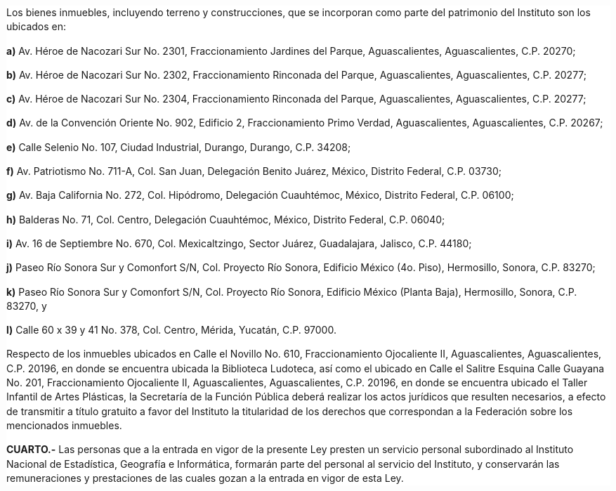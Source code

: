 Los bienes inmuebles, incluyendo terreno y construcciones, que se incorporan como parte del patrimonio del Instituto son los ubicados en:

**a)** Av. Héroe de Nacozari Sur No. 2301, Fraccionamiento Jardines del Parque, Aguascalientes, Aguascalientes, C.P. 20270;

**b)** Av. Héroe de Nacozari Sur No. 2302, Fraccionamiento Rinconada del Parque, Aguascalientes, Aguascalientes, C.P. 20277;

**c)** Av. Héroe de Nacozari Sur No. 2304, Fraccionamiento Rinconada del Parque, Aguascalientes, Aguascalientes, C.P. 20277;

**d)** Av. de la Convención Oriente No. 902, Edificio 2, Fraccionamiento Primo Verdad, Aguascalientes, Aguascalientes, C.P. 20267;

**e)** Calle Selenio No. 107, Ciudad Industrial, Durango, Durango, C.P. 34208;

**f)** Av. Patriotismo No. 711-A, Col. San Juan, Delegación Benito Juárez, México, Distrito Federal, C.P. 03730;

**g)** Av. Baja California No. 272, Col. Hipódromo, Delegación Cuauhtémoc, México, Distrito Federal, C.P. 06100;

**h)** Balderas No. 71, Col. Centro, Delegación Cuauhtémoc, México, Distrito Federal, C.P. 06040;

**i)** Av. 16 de Septiembre No. 670, Col. Mexicaltzingo, Sector Juárez, Guadalajara, Jalisco, C.P. 44180;

**j)** Paseo Río Sonora Sur y Comonfort S/N, Col. Proyecto Río Sonora, Edificio México (4o. Piso), Hermosillo, Sonora, C.P. 83270;

**k)** Paseo Río Sonora Sur y Comonfort S/N, Col. Proyecto Río Sonora, Edificio México (Planta Baja), Hermosillo, Sonora, C.P. 83270, y

**l)** Calle 60 x 39 y 41 No. 378, Col. Centro, Mérida, Yucatán, C.P. 97000.

Respecto de los inmuebles ubicados en Calle el Novillo No. 610, Fraccionamiento Ojocaliente II, Aguascalientes, Aguascalientes, C.P. 20196, en donde se encuentra ubicada la Biblioteca Ludoteca, así como el ubicado en Calle el Salitre Esquina Calle Guayana No. 201, Fraccionamiento Ojocaliente II, Aguascalientes, Aguascalientes, C.P. 20196, en donde se encuentra ubicado el Taller Infantil de Artes Plásticas, la Secretaría de la Función Pública deberá realizar los actos jurídicos que resulten necesarios, a efecto de transmitir a título gratuito a favor del Instituto la titularidad de los derechos que correspondan a la Federación sobre los mencionados inmuebles.

**CUARTO.-** Las personas que a la entrada en vigor de la presente Ley presten un servicio personal subordinado al Instituto Nacional de Estadística, Geografía e Informática, formarán parte del personal al servicio del Instituto, y conservarán las remuneraciones y prestaciones de las cuales gozan a la entrada en vigor de esta Ley.


